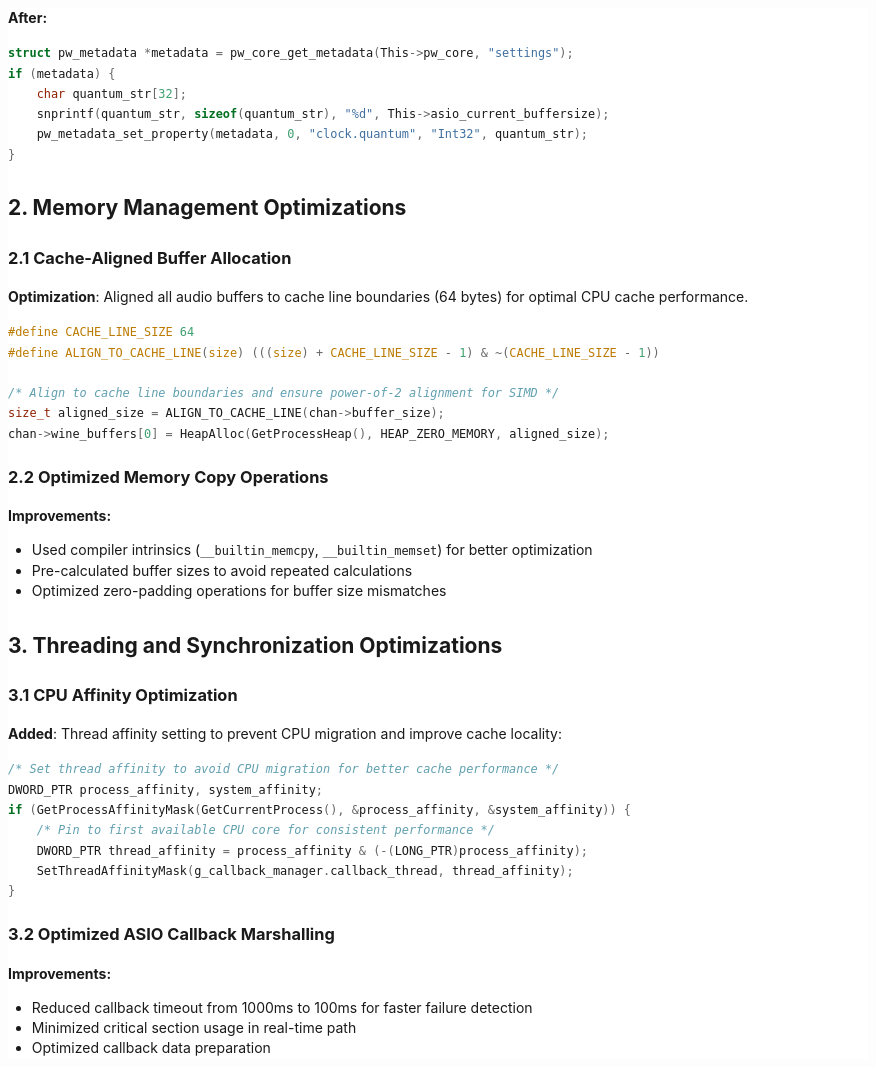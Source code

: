 **After:**
```c
struct pw_metadata *metadata = pw_core_get_metadata(This->pw_core, "settings");
if (metadata) {
    char quantum_str[32];
    snprintf(quantum_str, sizeof(quantum_str), "%d", This->asio_current_buffersize);
    pw_metadata_set_property(metadata, 0, "clock.quantum", "Int32", quantum_str);
}
```

## 2. Memory Management Optimizations

### 2.1 Cache-Aligned Buffer Allocation

**Optimization**: Aligned all audio buffers to cache line boundaries (64 bytes) for optimal CPU cache performance.

```c
#define CACHE_LINE_SIZE 64
#define ALIGN_TO_CACHE_LINE(size) (((size) + CACHE_LINE_SIZE - 1) & ~(CACHE_LINE_SIZE - 1))

/* Align to cache line boundaries and ensure power-of-2 alignment for SIMD */
size_t aligned_size = ALIGN_TO_CACHE_LINE(chan->buffer_size);
chan->wine_buffers[0] = HeapAlloc(GetProcessHeap(), HEAP_ZERO_MEMORY, aligned_size);
```

### 2.2 Optimized Memory Copy Operations

**Improvements:**
- Used compiler intrinsics (`__builtin_memcpy`, `__builtin_memset`) for better optimization
- Pre-calculated buffer sizes to avoid repeated calculations
- Optimized zero-padding operations for buffer size mismatches

## 3. Threading and Synchronization Optimizations

### 3.1 CPU Affinity Optimization

**Added**: Thread affinity setting to prevent CPU migration and improve cache locality:

```c
/* Set thread affinity to avoid CPU migration for better cache performance */
DWORD_PTR process_affinity, system_affinity;
if (GetProcessAffinityMask(GetCurrentProcess(), &process_affinity, &system_affinity)) {
    /* Pin to first available CPU core for consistent performance */
    DWORD_PTR thread_affinity = process_affinity & (-(LONG_PTR)process_affinity);
    SetThreadAffinityMask(g_callback_manager.callback_thread, thread_affinity);
}
```

### 3.2 Optimized ASIO Callback Marshalling

**Improvements:**
- Reduced callback timeout from 1000ms to 100ms for faster failure detection
- Minimized critical section usage in real-time path
- Optimized callback data preparation

